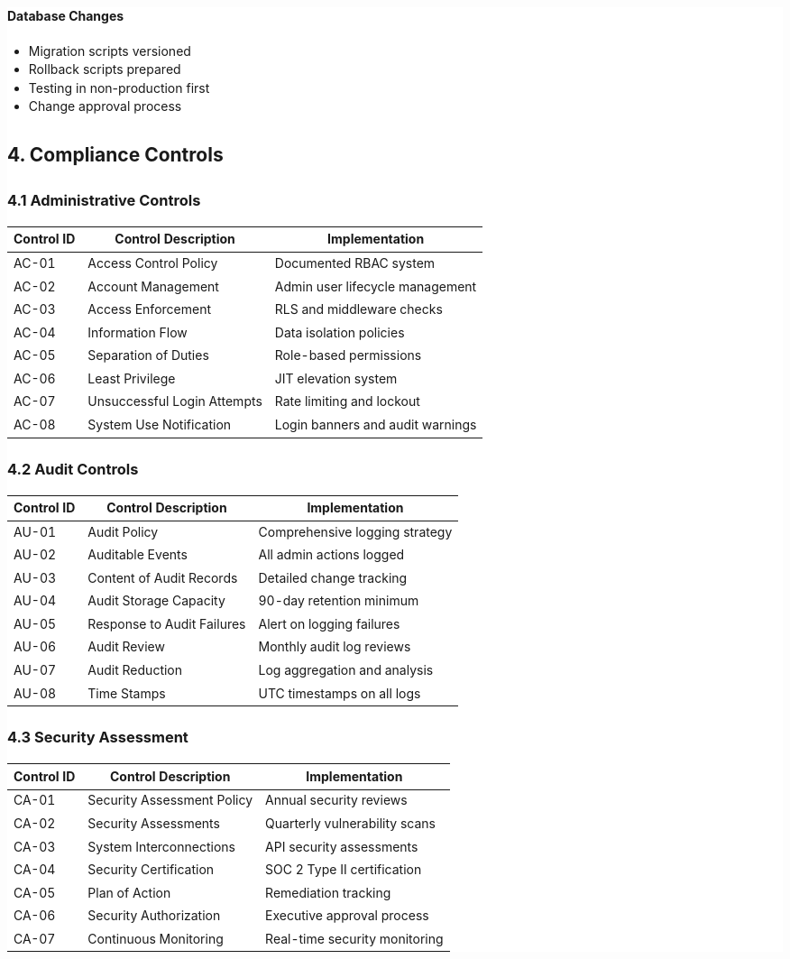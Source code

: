#### Database Changes
- Migration scripts versioned
- Rollback scripts prepared
- Testing in non-production first
- Change approval process

## 4. Compliance Controls

### 4.1 Administrative Controls

| Control ID | Control Description | Implementation |
|------------|-------------------|----------------|
| AC-01 | Access Control Policy | Documented RBAC system |
| AC-02 | Account Management | Admin user lifecycle management |
| AC-03 | Access Enforcement | RLS and middleware checks |
| AC-04 | Information Flow | Data isolation policies |
| AC-05 | Separation of Duties | Role-based permissions |
| AC-06 | Least Privilege | JIT elevation system |
| AC-07 | Unsuccessful Login Attempts | Rate limiting and lockout |
| AC-08 | System Use Notification | Login banners and audit warnings |

### 4.2 Audit Controls

| Control ID | Control Description | Implementation |
|------------|-------------------|----------------|
| AU-01 | Audit Policy | Comprehensive logging strategy |
| AU-02 | Auditable Events | All admin actions logged |
| AU-03 | Content of Audit Records | Detailed change tracking |
| AU-04 | Audit Storage Capacity | 90-day retention minimum |
| AU-05 | Response to Audit Failures | Alert on logging failures |
| AU-06 | Audit Review | Monthly audit log reviews |
| AU-07 | Audit Reduction | Log aggregation and analysis |
| AU-08 | Time Stamps | UTC timestamps on all logs |

### 4.3 Security Assessment

| Control ID | Control Description | Implementation |
|------------|-------------------|----------------|
| CA-01 | Security Assessment Policy | Annual security reviews |
| CA-02 | Security Assessments | Quarterly vulnerability scans |
| CA-03 | System Interconnections | API security assessments |
| CA-04 | Security Certification | SOC 2 Type II certification |
| CA-05 | Plan of Action | Remediation tracking |
| CA-06 | Security Authorization | Executive approval process |
| CA-07 | Continuous Monitoring | Real-time security monitoring |
